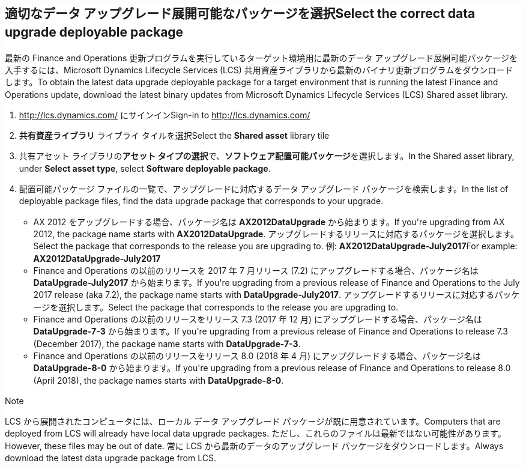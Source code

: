 ## <a name="select-the-correct-data-upgrade-deployable-package"></a><span data-ttu-id="7a91b-149">適切なデータ アップグレード展開可能なパッケージを選択</span><span class="sxs-lookup"><span data-stu-id="7a91b-149">Select the correct data upgrade deployable package</span></span>

<span data-ttu-id="7a91b-150">最新の Finance and Operations 更新プログラムを実行しているターゲット環境用に最新のデータ アップグレード展開可能パッケージを入手するには、Microsoft Dynamics Lifecycle Services (LCS) 共用資産ライブラリから最新のバイナリ更新プログラムをダウンロードします。</span><span class="sxs-lookup"><span data-stu-id="7a91b-150">To obtain the latest data upgrade deployable package for a target environment that is running the latest Finance and Operations update, download the latest binary updates from Microsoft Dynamics Lifecycle Services (LCS) Shared asset library.</span></span>
1. <span data-ttu-id="7a91b-151">http://lcs.dynamics.com/ にサインイン</span><span class="sxs-lookup"><span data-stu-id="7a91b-151">Sign-in to http://lcs.dynamics.com/</span></span>
2. <span data-ttu-id="7a91b-152">**共有資産ライブラリ** ライブライ タイルを選択</span><span class="sxs-lookup"><span data-stu-id="7a91b-152">Select the **Shared asset** library tile</span></span>
3. <span data-ttu-id="7a91b-153">共有アセット ライブラリの**アセット タイプの選択**で、**ソフトウェア配置可能パッケージ**を選択します。</span><span class="sxs-lookup"><span data-stu-id="7a91b-153">In the Shared asset library, under **Select asset type**, select **Software deployable package**.</span></span>
4. <span data-ttu-id="7a91b-154">配置可能パッケージ ファイルの一覧で、アップグレードに対応するデータ アップグレード パッケージを検索します。</span><span class="sxs-lookup"><span data-stu-id="7a91b-154">In the list of deployable package files, find the data upgrade package that corresponds to your upgrade.</span></span>

    - <span data-ttu-id="7a91b-155">AX 2012 をアップグレードする場合、パッケージ名は **AX2012DataUpgrade** から始まります。</span><span class="sxs-lookup"><span data-stu-id="7a91b-155">If you're upgrading from AX 2012, the package name starts with **AX2012DataUpgrade**.</span></span> <span data-ttu-id="7a91b-156">アップグレードするリリースに対応するパッケージを選択します。</span><span class="sxs-lookup"><span data-stu-id="7a91b-156">Select the package that corresponds to the release you are upgrading to.</span></span> <span data-ttu-id="7a91b-157">例: **AX2012DataUpgrade-July2017**</span><span class="sxs-lookup"><span data-stu-id="7a91b-157">For example: **AX2012DataUpgrade-July2017**</span></span>
    - <span data-ttu-id="7a91b-158">Finance and Operations の以前のリリースを 2017 年 7 月リリース (7.2) にアップグレードする場合、パッケージ名は **DataUpgrade-July2017** から始まります。</span><span class="sxs-lookup"><span data-stu-id="7a91b-158">If you're upgrading from a previous release of Finance and Operations to the July 2017 release (aka 7.2), the package name starts with **DataUpgrade-July2017**.</span></span> <span data-ttu-id="7a91b-159">アップグレードするリリースに対応するパッケージを選択します。</span><span class="sxs-lookup"><span data-stu-id="7a91b-159">Select the package that corresponds to the release you are upgrading to.</span></span> 
    - <span data-ttu-id="7a91b-160">Finance and Operations の以前のリリースをリリース 7.3 (2017 年 12 月) にアップグレードする場合、パッケージ名は **DataUpgrade-7-3** から始まります。</span><span class="sxs-lookup"><span data-stu-id="7a91b-160">If you're upgrading from a previous release of Finance and Operations to release 7.3 (December 2017), the package name starts with **DataUpgrade-7-3**.</span></span>
    - <span data-ttu-id="7a91b-161">Finance and Operations の以前のリリースをリリース 8.0 (2018 年 4 月) にアップグレードする場合、パッケージ名は **DataUpgrade-8-0** から始まります。</span><span class="sxs-lookup"><span data-stu-id="7a91b-161">If you're upgrading from a previous release of Finance and Operations to release 8.0 (April 2018), the package names starts with **DataUpgrade-8-0**.</span></span>

> [!NOTE]
> <span data-ttu-id="7a91b-162">LCS から展開されたコンピュータには、ローカル データ アップグレード パッケージが既に用意されています。</span><span class="sxs-lookup"><span data-stu-id="7a91b-162">Computers that are deployed from LCS will already have local data upgrade packages.</span></span> <span data-ttu-id="7a91b-163">ただし、これらのファイルは最新ではない可能性があります。</span><span class="sxs-lookup"><span data-stu-id="7a91b-163">However, these files may be out of date.</span></span> <span data-ttu-id="7a91b-164">常に LCS から最新のデータのアップグレード パッケージをダウンロードします。</span><span class="sxs-lookup"><span data-stu-id="7a91b-164">Always download the latest data upgrade package from LCS.</span></span>
